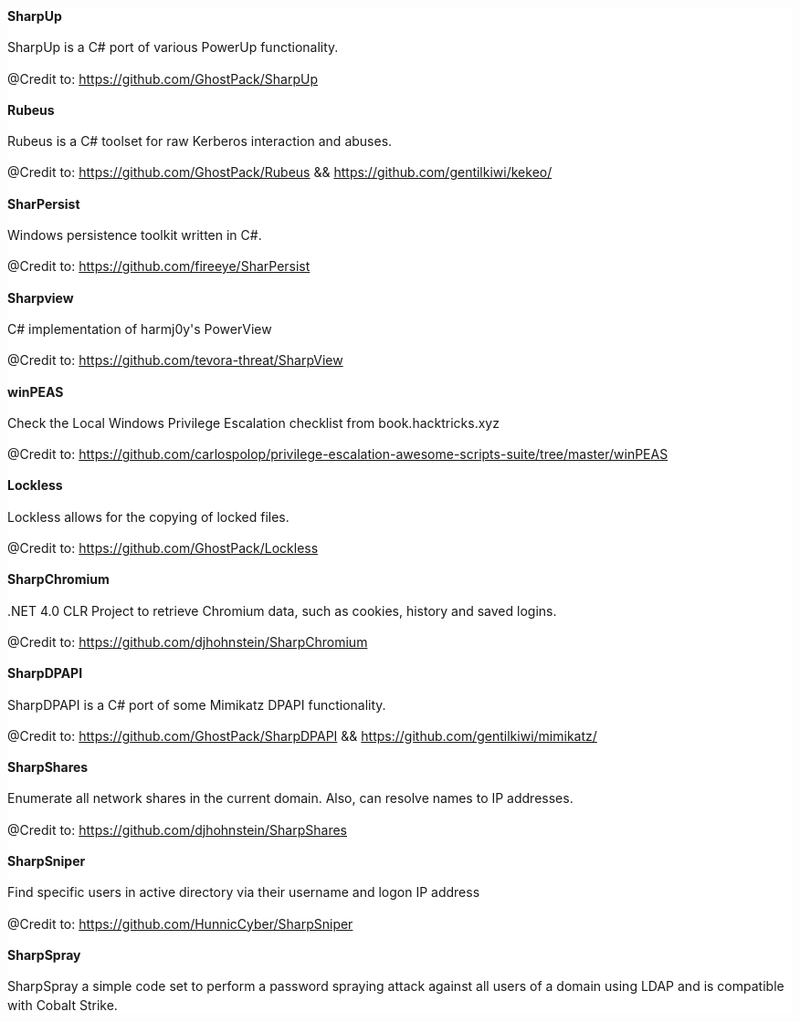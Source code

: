  **SharpUp**

 SharpUp is a C# port of various PowerUp functionality.
 
 @Credit to: https://github.com/GhostPack/SharpUp

 **Rubeus**

 Rubeus is a C# toolset for raw Kerberos interaction and abuses.
 
 @Credit to: https://github.com/GhostPack/Rubeus && https://github.com/gentilkiwi/kekeo/

 **SharPersist**

 Windows persistence toolkit written in C#.
 
 @Credit to: https://github.com/fireeye/SharPersist

 **Sharpview**

 C# implementation of harmj0y's PowerView
 
 @Credit to: https://github.com/tevora-threat/SharpView

 **winPEAS**

 Check the Local Windows Privilege Escalation checklist from book.hacktricks.xyz
 
 @Credit to: https://github.com/carlospolop/privilege-escalation-awesome-scripts-suite/tree/master/winPEAS

 **Lockless**

 Lockless allows for the copying of locked files.
 
 @Credit to: https://github.com/GhostPack/Lockless

 **SharpChromium**

 .NET 4.0 CLR Project to retrieve Chromium data, such as cookies, history and saved logins.
 
 @Credit to: https://github.com/djhohnstein/SharpChromium

 **SharpDPAPI**

 SharpDPAPI is a C# port of some Mimikatz DPAPI functionality.
 
 @Credit to: https://github.com/GhostPack/SharpDPAPI && https://github.com/gentilkiwi/mimikatz/

 **SharpShares**

 Enumerate all network shares in the current domain. Also, can resolve names to IP addresses.
 
 @Credit to: https://github.com/djhohnstein/SharpShares

 **SharpSniper**

 Find specific users in active directory via their username and logon IP address
 
 @Credit to: https://github.com/HunnicCyber/SharpSniper

 **SharpSpray**

 SharpSpray a simple code set to perform a password spraying attack against all users of a domain using LDAP and is compatible with Cobalt Strike.
 